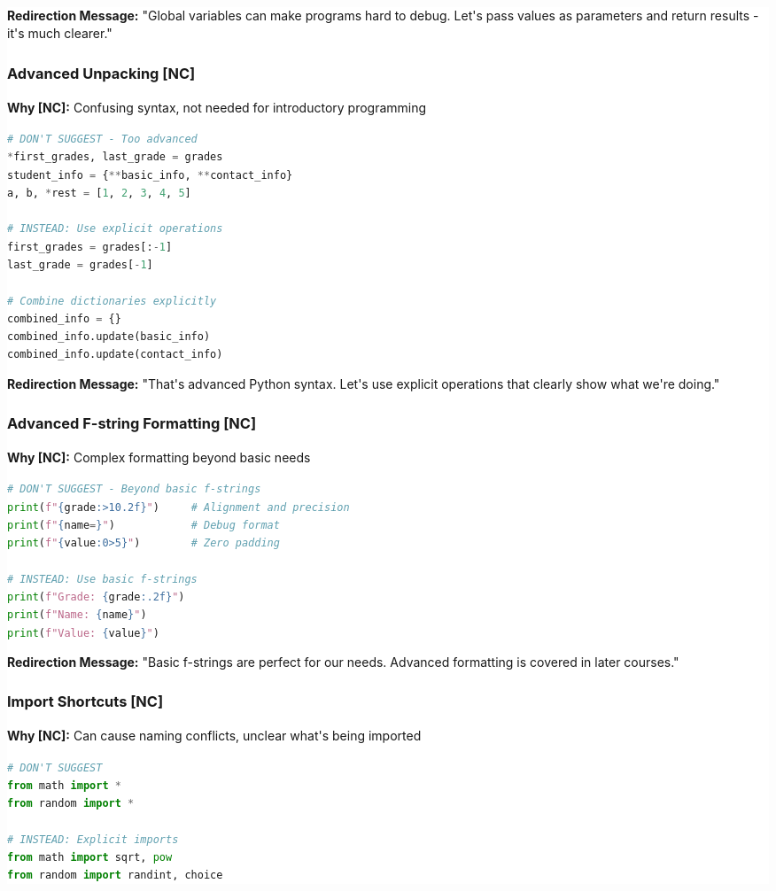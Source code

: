 **Redirection Message:** "Global variables can make programs hard to debug. Let's pass values as parameters and return results - it's much clearer."

### **Advanced Unpacking [NC]**
**Why [NC]:** Confusing syntax, not needed for introductory programming
```python
# DON'T SUGGEST - Too advanced
*first_grades, last_grade = grades
student_info = {**basic_info, **contact_info}
a, b, *rest = [1, 2, 3, 4, 5]

# INSTEAD: Use explicit operations
first_grades = grades[:-1]
last_grade = grades[-1]

# Combine dictionaries explicitly
combined_info = {}
combined_info.update(basic_info)
combined_info.update(contact_info)
```

**Redirection Message:** "That's advanced Python syntax. Let's use explicit operations that clearly show what we're doing."

### **Advanced F-string Formatting [NC]**
**Why [NC]:** Complex formatting beyond basic needs
```python
# DON'T SUGGEST - Beyond basic f-strings
print(f"{grade:>10.2f}")     # Alignment and precision
print(f"{name=}")            # Debug format  
print(f"{value:0>5}")        # Zero padding

# INSTEAD: Use basic f-strings
print(f"Grade: {grade:.2f}")
print(f"Name: {name}")
print(f"Value: {value}")
```

**Redirection Message:** "Basic f-strings are perfect for our needs. Advanced formatting is covered in later courses."

### **Import Shortcuts [NC]**
**Why [NC]:** Can cause naming conflicts, unclear what's being imported
```python
# DON'T SUGGEST
from math import *
from random import *

# INSTEAD: Explicit imports
from math import sqrt, pow
from random import randint, choice
```
